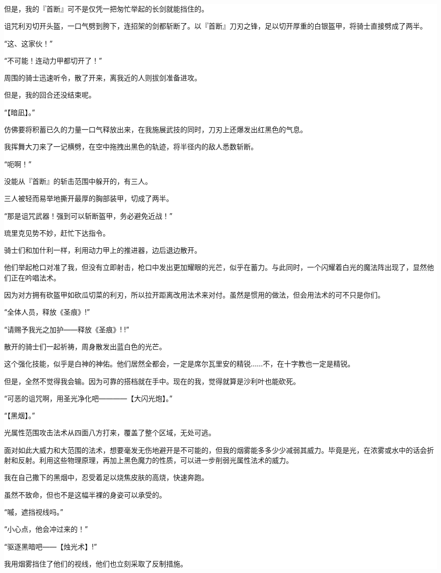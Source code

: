 但是，我的『首断』可不是仅凭一把匆忙举起的长剑就能挡住的。

诅咒利刃切开头盔，一口气劈到胯下，连招架的剑都斩断了。以『首断』刀刃之锋，足以切开厚重的白银盔甲，将骑士直接劈成了两半。

“这、这家伙！”

“不可能！连动力甲都切开了！”

周围的骑士迅速听令，散了开来，离我近的人则拔剑准备进攻。

但是，我的回合还没结束呢。

“【暗凪】。”

仿佛要将积蓄已久的力量一口气释放出来，在我施展武技的同时，刀刃上还爆发出红黑色的气息。

我挥舞大刀来了一记横劈，在空中拖拽出黑色的轨迹，将半径内的敌人悉数斩断。

“呃啊！”

没能从『首断』的斩击范围中躲开的，有三人。

三人被轻而易举地撕开最厚的胸部装甲，切成了两半。

“那是诅咒武器！强到可以斩断盔甲，务必避免近战！”

琉里克见势不妙，赶忙下达指令。

骑士们和加什利一样，利用动力甲上的推进器，边后退边散开。

他们举起枪口对准了我，但没有立即射击，枪口中发出更加耀眼的光芒，似乎在蓄力。与此同时，一个闪耀着白光的魔法阵出现了，显然他们正在吟唱法术。

因为对方拥有砍盔甲如砍瓜切菜的利刃，所以拉开距离改用法术来对付。虽然是惯用的做法，但会用法术的可不只是你们。

“全体人员，释放《圣痕》!”

“请赐予我光之加护——释放《圣痕》! !”

散开的骑士们一起祈祷，周身散发出蓝白色的光芒。

这个强化技能，似乎是白神的神佑。他们居然全都会，一定是席尔瓦里安的精锐……不，在十字教也一定是精锐。

但是，全然不觉得我会输。因为可靠的搭档就在手中。现在的我，觉得就算是沙利叶也能砍死。

“可恶的诅咒啊，用圣光净化吧————【大闪光炮】。”

“【黑烟】。”

光属性范围攻击法术从四面八方打来，覆盖了整个区域，无处可逃。

面对如此大威力和大范围的法术，想要毫发无伤地避开是不可能的，但我的烟雾能多多少少减弱其威力。毕竟是光，在浓雾或水中的话会折射和反射。利用这些物理原理，再加上黑色魔力的性质，可以进一步削弱光属性法术的威力。

我在自己撒下的黑烟中，忍受着足以烧焦皮肤的高烧，快速奔跑。

虽然不致命，但也不是这幅半裸的身姿可以承受的。

“嘁，遮挡视线吗。”

“小心点，他会冲过来的！”

“驱逐黑暗吧——【烛光术】!”

我用烟雾挡住了他们的视线，他们也立刻采取了反制措施。
